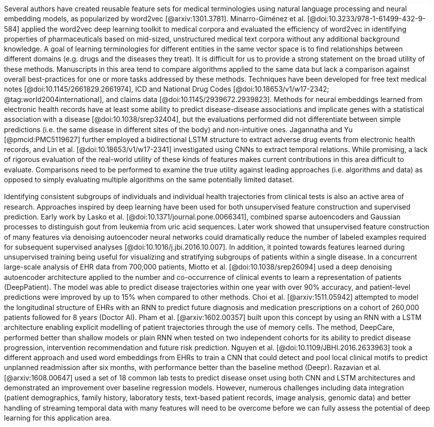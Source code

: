 Several authors have created reusable feature sets for medical terminologies using natural language processing and neural embedding models, as popularized by word2vec [@arxiv:1301.3781].
Minarro-Giménez et al. [@doi:10.3233/978-1-61499-432-9-584] applied the word2vec deep learning toolkit to medical corpora and evaluated the efficiency of word2vec in identifying properties of pharmaceuticals based on mid-sized, unstructured medical text corpora without any additional background knowledge.
A goal of learning terminologies for different entities in the same vector space is to find relationships between different domains (e.g. drugs and the diseases they treat).
It is difficult for us to provide a strong statement on the broad utility of these methods.
Manuscripts in this area tend to compare algorithms applied to the same data but lack a comparison against overall best-practices for one or more tasks addressed by these methods.
Techniques have been developed for free text medical notes [@doi:10.1145/2661829.2661974], ICD and National Drug Codes [@doi:10.18653/v1/w17-2342; @tag:world2004international], and claims data [@doi:10.1145/2939672.2939823].
Methods for neural embeddings learned from electronic health records have at least some ability to predict disease-disease associations and implicate genes with a statistical association with a disease [@doi:10.1038/srep32404], but the evaluations performed did not differentiate between simple predictions (i.e. the same disease in different sites of the body) and non-intuitive ones.
Jagannatha and Yu [@pmcid:PMC5119627] further employed a bidirectional LSTM structure to extract adverse drug events from electronic health records, and Lin et al. [@doi:10.18653/v1/w17-2341] investigated using CNNs to extract temporal relations.
While promising, a lack of rigorous evaluation of the real-world utility of these kinds of features makes current contributions in this area difficult to evaluate.
Comparisons need to be performed to examine the true utility against leading approaches (i.e. algorithms and data) as opposed to simply evaluating multiple algorithms on the same potentially limited dataset.

Identifying consistent subgroups of individuals and individual health trajectories from clinical tests is also an active area of research.
Approaches inspired by deep learning have been used for both unsupervised feature construction and supervised prediction.
Early work by Lasko et al. [@doi:10.1371/journal.pone.0066341], combined sparse autoencoders and Gaussian processes to distinguish gout from leukemia from uric acid sequences.
Later work showed that unsupervised feature construction of many features via denoising autoencoder neural networks could dramatically reduce the number of labeled examples required for subsequent supervised analyses [@doi:10.1016/j.jbi.2016.10.007].
In addition, it pointed towards features learned during unsupervised training being useful for visualizing and stratifying subgroups of patients within a single disease.
In a concurrent large-scale analysis of EHR data from 700,000 patients, Miotto et al. [@doi:10.1038/srep26094] used a deep denoising autoencoder architecture applied to the number and co-occurrence of clinical events to learn a representation of patients (DeepPatient).
The model was able to predict disease trajectories within one year with over 90% accuracy, and patient-level predictions were improved by up to 15% when compared to other methods.
Choi et al. [@arxiv:1511.05942] attempted to model the longitudinal structure of EHRs with an RNN to predict future diagnosis and medication prescriptions on a cohort of 260,000 patients followed for 8 years (Doctor AI).
Pham et al. [@arxiv:1602.00357] built upon this concept by using an RNN with a LSTM architecture enabling explicit modelling of patient trajectories through the use of memory cells.
The method, DeepCare, performed better than shallow models or plain RNN when tested on two independent cohorts for its ability to predict disease progression, intervention recommendation and future risk prediction.
Nguyen et al. [@doi:10.1109/JBHI.2016.2633963] took a different approach and used word embeddings from EHRs to train a CNN that could detect and pool local clinical motifs to predict unplanned readmission after six months, with performance better than the baseline method (Deepr).
Razavian et al. [@arxiv:1608.00647] used a set of 18 common lab tests to predict disease onset using both CNN and LSTM architectures and demonstrated an improvement over baseline regression models.
However, numerous challenges including data integration (patient demographics, family history, laboratory tests, text-based patient records, image analysis, genomic data) and better handling of streaming temporal data with many features will need to be overcome before we can fully assess the potential of deep learning for this application area.

